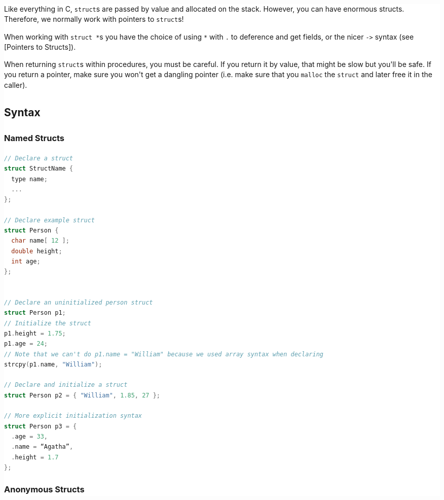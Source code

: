 Like everything in C, `struct`s are passed by value and allocated on the stack.
However, you can have enormous structs. Therefore, we normally work with
pointers to `struct`s!

When working with `struct *`s you have the choice of using `*` with `.` to
deference and get fields, or the nicer `->` syntax (see [Pointers to Structs]).

When returning `struct`s within procedures, you must be careful. If you return
it by value, that might be slow but you'll be safe. If you return a pointer,
make sure you won't get a dangling pointer (i.e. make sure that you `malloc`
the `struct` and later free it in the caller).

## Syntax

### Named Structs

```c
// Declare a struct
struct StructName {
  type name;
  ...
};

// Declare example struct
struct Person {
  char name[ 12 ];
  double height;
  int age;
};


// Declare an uninitialized person struct
struct Person p1;
// Initialize the struct
p1.height = 1.75;
p1.age = 24;
// Note that we can't do p1.name = "William" because we used array syntax when declaring
strcpy(p1.name, "William");

// Declare and initialize a struct
struct Person p2 = { "William", 1.85, 27 };

// More explicit initialization syntax
struct Person p3 = {
  .age = 33,
  .name = “Agatha”,
  .height = 1.7
};
```

### Anonymous Structs


[Doxygen]: http://doxygen.nl/